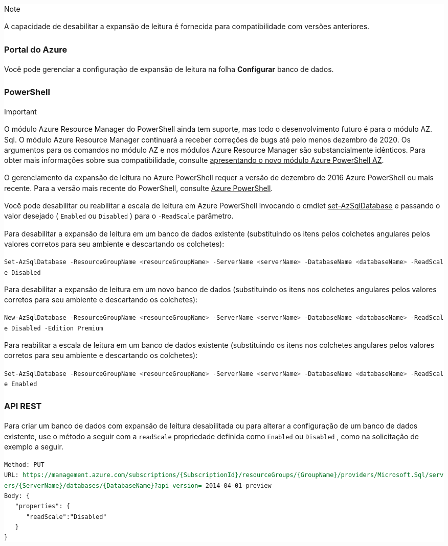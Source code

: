 > [!NOTE]
> A capacidade de desabilitar a expansão de leitura é fornecida para compatibilidade com versões anteriores.

### <a name="azure-portal"></a>Portal do Azure

Você pode gerenciar a configuração de expansão de leitura na folha **Configurar** banco de dados.

### <a name="powershell"></a>PowerShell

> [!IMPORTANT]
> O módulo Azure Resource Manager do PowerShell ainda tem suporte, mas todo o desenvolvimento futuro é para o módulo AZ. Sql. O módulo Azure Resource Manager continuará a receber correções de bugs até pelo menos dezembro de 2020.  Os argumentos para os comandos no módulo AZ e nos módulos Azure Resource Manager são substancialmente idênticos. Para obter mais informações sobre sua compatibilidade, consulte [apresentando o novo módulo Azure PowerShell AZ](/powershell/azure/new-azureps-module-az).

O gerenciamento da expansão de leitura no Azure PowerShell requer a versão de dezembro de 2016 Azure PowerShell ou mais recente. Para a versão mais recente do PowerShell, consulte [Azure PowerShell](https://docs.microsoft.com/powershell/azure/install-az-ps).

Você pode desabilitar ou reabilitar a escala de leitura em Azure PowerShell invocando o cmdlet [set-AzSqlDatabase](/powershell/module/az.sql/set-azsqldatabase) e passando o valor desejado ( `Enabled` ou `Disabled` ) para o `-ReadScale` parâmetro.

Para desabilitar a expansão de leitura em um banco de dados existente (substituindo os itens pelos colchetes angulares pelos valores corretos para seu ambiente e descartando os colchetes):

```powershell
Set-AzSqlDatabase -ResourceGroupName <resourceGroupName> -ServerName <serverName> -DatabaseName <databaseName> -ReadScale Disabled
```

Para desabilitar a expansão de leitura em um novo banco de dados (substituindo os itens nos colchetes angulares pelos valores corretos para seu ambiente e descartando os colchetes):

```powershell
New-AzSqlDatabase -ResourceGroupName <resourceGroupName> -ServerName <serverName> -DatabaseName <databaseName> -ReadScale Disabled -Edition Premium
```

Para reabilitar a escala de leitura em um banco de dados existente (substituindo os itens nos colchetes angulares pelos valores corretos para seu ambiente e descartando os colchetes):

```powershell
Set-AzSqlDatabase -ResourceGroupName <resourceGroupName> -ServerName <serverName> -DatabaseName <databaseName> -ReadScale Enabled
```

### <a name="rest-api"></a>API REST

Para criar um banco de dados com expansão de leitura desabilitada ou para alterar a configuração de um banco de dados existente, use o método a seguir com a `readScale` propriedade definida como `Enabled` ou `Disabled` , como na solicitação de exemplo a seguir.

```rest
Method: PUT
URL: https://management.azure.com/subscriptions/{SubscriptionId}/resourceGroups/{GroupName}/providers/Microsoft.Sql/servers/{ServerName}/databases/{DatabaseName}?api-version= 2014-04-01-preview
Body: {
   "properties": {
      "readScale":"Disabled"
   }
}
```
